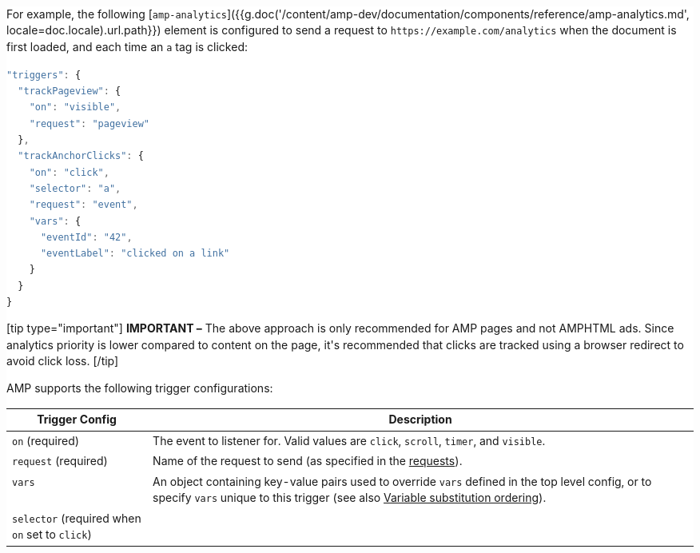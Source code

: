 For example,
the following [`amp-analytics`]({{g.doc('/content/amp-dev/documentation/components/reference/amp-analytics.md', locale=doc.locale).url.path}}) element is configured to send a request to
`https://example.com/analytics` when the document is first loaded,
and each time an `a` tag is clicked:

```js
"triggers": {
  "trackPageview": {
    "on": "visible",
    "request": "pageview"
  },
  "trackAnchorClicks": {
    "on": "click",
    "selector": "a",
    "request": "event",
    "vars": {
      "eventId": "42",
      "eventLabel": "clicked on a link"
    }
  }
}
```

[tip type="important"]
**IMPORTANT –** The above approach is only recommended for AMP pages and not AMPHTML ads. Since analytics priority is lower compared to content on the page, it's recommended that clicks are tracked using a browser redirect to avoid click loss.
[/tip]

AMP supports the following trigger configurations:

<table>
  <thead>
    <tr>
      <th data-th="Trigger Config" class="col-thirty">Trigger Config</th>
      <th data-th="Description">Description</th>
    </tr>
  </thead>
  <tbody>
    <tr>
      <td data-th="Trigger Config"><code>on</code> (required)</td>
      <td data-th="Description">The event to listener for. Valid values are <code>click</code>, <code>scroll</code>, <code>timer</code>, and <code>visible</code>.</td>
    </tr>
    <tr>
      <td data-th="Trigger Config"><code>request</code> (required)</td>
      <td data-th="Description">Name of the request to send (as specified in the <a href="{{g.doc('/content/amp-dev/documentation/guides-and-tutorials/optimize-measure/configure-analytics/deep_dive_analytics.md', locale=doc.locale).url.path}}#what-data-gets-sent-requests-attribute">requests</a>).</td>
    </tr>
    <tr>
      <td data-th="Trigger Config"><code>vars</code></td>
      <td data-th="Description">An object containing key-value pairs used to override <code>vars</code> defined in the top level config, or to specify <code>vars</code> unique to this trigger (see also <a href="{{g.doc('/content/amp-dev/documentation/guides-and-tutorials/optimize-measure/configure-analytics/deep_dive_analytics.md', locale=doc.locale).url.path}}#variable-substitution-ordering">Variable substitution ordering</a>).</td>
    </tr>
    <tr>
      <td data-th="Trigger Config"><code>selector</code> (required when <code>on</code> set to <code>click</code>)</td>